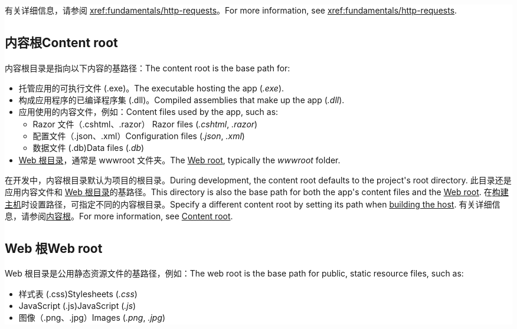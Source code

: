 <span data-ttu-id="d50e9-231">有关详细信息，请参阅 <xref:fundamentals/http-requests>。</span><span class="sxs-lookup"><span data-stu-id="d50e9-231">For more information, see <xref:fundamentals/http-requests>.</span></span>

## <a name="content-root"></a><span data-ttu-id="d50e9-232">内容根</span><span class="sxs-lookup"><span data-stu-id="d50e9-232">Content root</span></span>

<span data-ttu-id="d50e9-233">内容根目录是指向以下内容的基路径：</span><span class="sxs-lookup"><span data-stu-id="d50e9-233">The content root is the base path for:</span></span>

* <span data-ttu-id="d50e9-234">托管应用的可执行文件 (.exe)。</span><span class="sxs-lookup"><span data-stu-id="d50e9-234">The executable hosting the app (*.exe*).</span></span>
* <span data-ttu-id="d50e9-235">构成应用程序的已编译程序集 (.dll)。</span><span class="sxs-lookup"><span data-stu-id="d50e9-235">Compiled assemblies that make up the app (*.dll*).</span></span>
* <span data-ttu-id="d50e9-236">应用使用的内容文件，例如：</span><span class="sxs-lookup"><span data-stu-id="d50e9-236">Content files used by the app, such as:</span></span>
  * <span data-ttu-id="d50e9-237">Razor 文件（.cshtml、.razor） </span><span class="sxs-lookup"><span data-stu-id="d50e9-237">Razor files (*.cshtml*, *.razor*)</span></span>
  * <span data-ttu-id="d50e9-238">配置文件（.json、.xml）</span><span class="sxs-lookup"><span data-stu-id="d50e9-238">Configuration files (*.json*, *.xml*)</span></span>
  * <span data-ttu-id="d50e9-239">数据文件 (.db)</span><span class="sxs-lookup"><span data-stu-id="d50e9-239">Data files (*.db*)</span></span>
* <span data-ttu-id="d50e9-240">[Web 根目录](#web-root)，通常是 wwwroot 文件夹。</span><span class="sxs-lookup"><span data-stu-id="d50e9-240">The [Web root](#web-root), typically the *wwwroot* folder.</span></span>

<span data-ttu-id="d50e9-241">在开发中，内容根目录默认为项目的根目录。</span><span class="sxs-lookup"><span data-stu-id="d50e9-241">During development, the content root defaults to the project's root directory.</span></span> <span data-ttu-id="d50e9-242">此目录还是应用内容文件和 [Web 根目录](#web-root)的基路径。</span><span class="sxs-lookup"><span data-stu-id="d50e9-242">This directory is also the base path for both the app's content files and the [Web root](#web-root).</span></span> <span data-ttu-id="d50e9-243">在[构建主机](#host)时设置路径，可指定不同的内容根目录。</span><span class="sxs-lookup"><span data-stu-id="d50e9-243">Specify a different content root by setting its path when [building the host](#host).</span></span> <span data-ttu-id="d50e9-244">有关详细信息，请参阅[内容根](xref:fundamentals/host/generic-host#contentroot)。</span><span class="sxs-lookup"><span data-stu-id="d50e9-244">For more information, see [Content root](xref:fundamentals/host/generic-host#contentroot).</span></span>

## <a name="web-root"></a><span data-ttu-id="d50e9-245">Web 根</span><span class="sxs-lookup"><span data-stu-id="d50e9-245">Web root</span></span>

<span data-ttu-id="d50e9-246">Web 根目录是公用静态资源文件的基路径，例如：</span><span class="sxs-lookup"><span data-stu-id="d50e9-246">The web root is the base path for public, static resource files, such as:</span></span>

* <span data-ttu-id="d50e9-247">样式表 (.css)</span><span class="sxs-lookup"><span data-stu-id="d50e9-247">Stylesheets (*.css*)</span></span>
* <span data-ttu-id="d50e9-248">JavaScript (.js)</span><span class="sxs-lookup"><span data-stu-id="d50e9-248">JavaScript (*.js*)</span></span>
* <span data-ttu-id="d50e9-249">图像（.png、.jpg）</span><span class="sxs-lookup"><span data-stu-id="d50e9-249">Images (*.png*, *.jpg*)</span></span>
